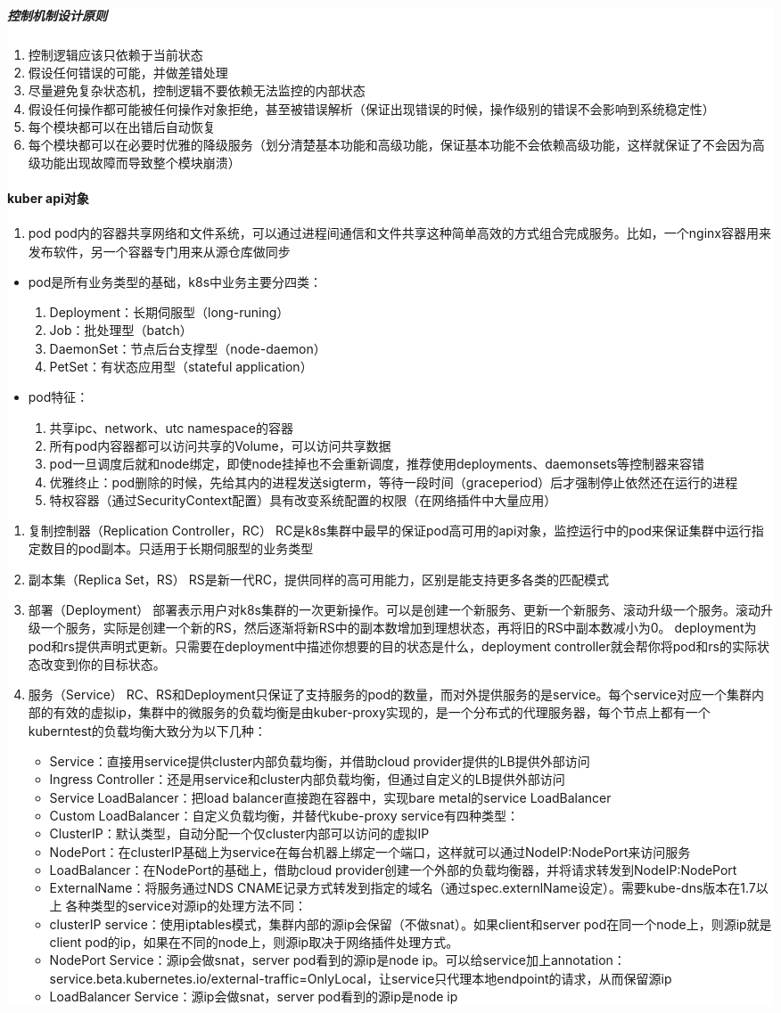 ##### 控制机制设计原则
1. 控制逻辑应该只依赖于当前状态
1. 假设任何错误的可能，并做差错处理
1. 尽量避免复杂状态机，控制逻辑不要依赖无法监控的内部状态
1. 假设任何操作都可能被任何操作对象拒绝，甚至被错误解析（保证出现错误的时候，操作级别的错误不会影响到系统稳定性）
1. 每个模块都可以在出错后自动恢复
1. 每个模块都可以在必要时优雅的降级服务（划分清楚基本功能和高级功能，保证基本功能不会依赖高级功能，这样就保证了不会因为高级功能出现故障而导致整个模块崩溃）


#### kuber api对象
1. pod
pod内的容器共享网络和文件系统，可以通过进程间通信和文件共享这种简单高效的方式组合完成服务。比如，一个nginx容器用来发布软件，另一个容器专门用来从源仓库做同步
* pod是所有业务类型的基础，k8s中业务主要分四类：
	1. Deployment：长期伺服型（long-runing）
	1. Job：批处理型（batch）
	1. DaemonSet：节点后台支撑型（node-daemon）
	1. PetSet：有状态应用型（stateful application）

* pod特征：
	1. 共享ipc、network、utc namespace的容器
	1. 所有pod内容器都可以访问共享的Volume，可以访问共享数据
	1. pod一旦调度后就和node绑定，即使node挂掉也不会重新调度，推荐使用deployments、daemonsets等控制器来容错
	1. 优雅终止：pod删除的时候，先给其内的进程发送sigterm，等待一段时间（graceperiod）后才强制停止依然还在运行的进程
	1. 特权容器（通过SecurityContext配置）具有改变系统配置的权限（在网络插件中大量应用）

1. 复制控制器（Replication Controller，RC）
RC是k8s集群中最早的保证pod高可用的api对象，监控运行中的pod来保证集群中运行指定数目的pod副本。只适用于长期伺服型的业务类型

1. 副本集（Replica Set，RS）
RS是新一代RC，提供同样的高可用能力，区别是能支持更多各类的匹配模式

1. 部署（Deployment）
部署表示用户对k8s集群的一次更新操作。可以是创建一个新服务、更新一个新服务、滚动升级一个服务。滚动升级一个服务，实际是创建一个新的RS，然后逐渐将新RS中的副本数增加到理想状态，再将旧的RS中副本数减小为0。
deployment为pod和rs提供声明式更新。只需要在deployment中描述你想要的目的状态是什么，deployment controller就会帮你将pod和rs的实际状态改变到你的目标状态。

1. 服务（Service）
RC、RS和Deployment只保证了支持服务的pod的数量，而对外提供服务的是service。每个service对应一个集群内部的有效的虚拟ip，集群中的微服务的负载均衡是由kuber-proxy实现的，是一个分布式的代理服务器，每个节点上都有一个
kuberntest的负载均衡大致分为以下几种：
	* Service：直接用service提供cluster内部负载均衡，并借助cloud provider提供的LB提供外部访问
	* Ingress Controller：还是用service和cluster内部负载均衡，但通过自定义的LB提供外部访问
	* Service LoadBalancer：把load balancer直接跑在容器中，实现bare metal的service LoadBalancer
	* Custom LoadBalancer：自定义负载均衡，并替代kube-proxy
service有四种类型：
	* ClusterIP：默认类型，自动分配一个仅cluster内部可以访问的虚拟IP
	* NodePort：在clusterIP基础上为service在每台机器上绑定一个端口，这样就可以通过NodeIP:NodePort来访问服务
	* LoadBalancer：在NodePort的基础上，借助cloud provider创建一个外部的负载均衡器，并将请求转发到NodeIP:NodePort
	* ExternalName：将服务通过NDS CNAME记录方式转发到指定的域名（通过spec.externlName设定）。需要kube-dns版本在1.7以上
各种类型的service对源ip的处理方法不同：
	* clusterIP service：使用iptables模式，集群内部的源ip会保留（不做snat）。如果client和server pod在同一个node上，则源ip就是client pod的ip，如果在不同的node上，则源ip取决于网络插件处理方式。
	* NodePort Service：源ip会做snat，server pod看到的源ip是node ip。可以给service加上annotation：service.beta.kubernetes.io/external-traffic=OnlyLocal，让service只代理本地endpoint的请求，从而保留源ip
	* LoadBalancer Service：源ip会做snat，server pod看到的源ip是node ip
